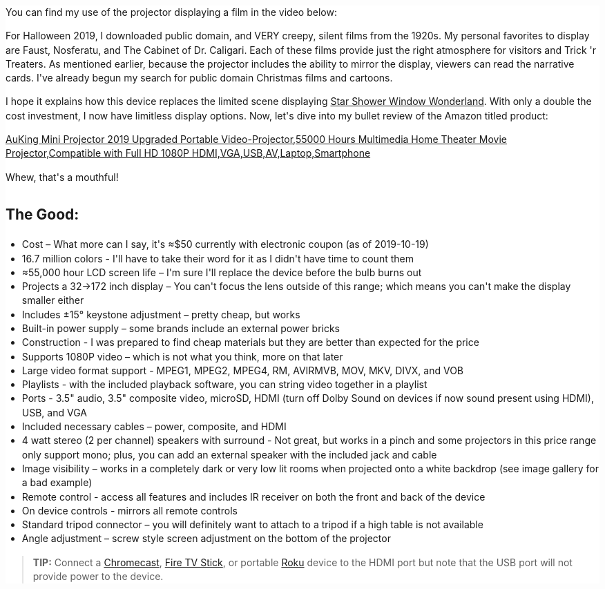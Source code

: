 You can find my use of the projector displaying a film in the video below:

<iframe width="560" height="315" src="https://www.youtube.com/embed/LBiOFIS65D0?start=35" frameborder="0" allow="accelerometer; autoplay; encrypted-media; gyroscope; picture-in-picture" allowfullscreen></iframe>

For Halloween 2019, I downloaded public domain, and VERY creepy, silent films from the 1920s. My personal favorites to display are Faust, Nosferatu, and The Cabinet of Dr. Caligari. Each of these films provide just the right atmosphere for visitors and Trick 'r Treaters. As mentioned earlier, because the projector includes the ability to mirror the display, viewers can read the narrative cards. I've already begun my search for public domain Christmas films and cartoons.

I hope it explains how this device replaces the limited scene displaying [Star Shower Window Wonderland](https://amzn.to/2J6VVHA). With only a double the cost investment, I now have limitless display options. Now, let's dive into my bullet review of the Amazon titled product:

[AuKing Mini Projector 2019 Upgraded Portable Video-Projector,55000 Hours Multimedia Home Theater Movie Projector,Compatible with Full HD 1080P HDMI,VGA,USB,AV,Laptop,Smartphone](https://amzn.to/32Hhqq8)

Whew, that's a mouthful!

## The Good:

* Cost – What more can I say, it's ≈$50 currently with electronic coupon (as of 2019-10-19)
* 16.7 million colors - I'll have to take their word for it as I didn't have time to count them
* ≈55,000 hour LCD screen life – I'm sure I'll replace the device before the bulb burns out
* Projects a 32→172 inch display – You can't focus the lens outside of this range; which means you can't make the display smaller either
* Includes ±15° keystone adjustment – pretty cheap, but works
* Built-in power supply – some brands include an external power bricks
* Construction - I was prepared to find cheap materials but they are better than expected for the price
* Supports 1080P video – which is not what you think, more on that later
* Large video format support - MPEG1, MPEG2, MPEG4, RM, AVIRMVB, MOV, MKV, DIVX, and VOB
* Playlists - with the included playback software, you can string video together in a playlist
* Ports - 3.5" audio, 3.5" composite video, microSD, HDMI (turn off Dolby Sound on devices if now sound present using HDMI), USB, and VGA
* Included necessary cables – power, composite, and HDMI
* 4 watt stereo (2 per channel) speakers with surround - Not great, but works in a pinch and some projectors in this price range only support mono; plus, you can add an external speaker with the included jack and cable
* Image visibility – works in a completely dark or very low lit rooms when projected onto a white backdrop (see image gallery for a bad example)
* Remote control - access all features and includes IR receiver on both the front and back of the device
* On device controls - mirrors all remote controls
* Standard tripod connector – you will definitely want to attach to a tripod if a high table is not available
* Angle adjustment – screw style screen adjustment on the bottom of the projector

> **TIP:** Connect a [Chromecast](https://amzn.to/2MTDt6B), [Fire TV Stick](https://amzn.to/2MVFsXX), or portable [Roku](https://amzn.to/2BtIOfn) device to the HDMI port but note that the USB port will not provide power to the device.
